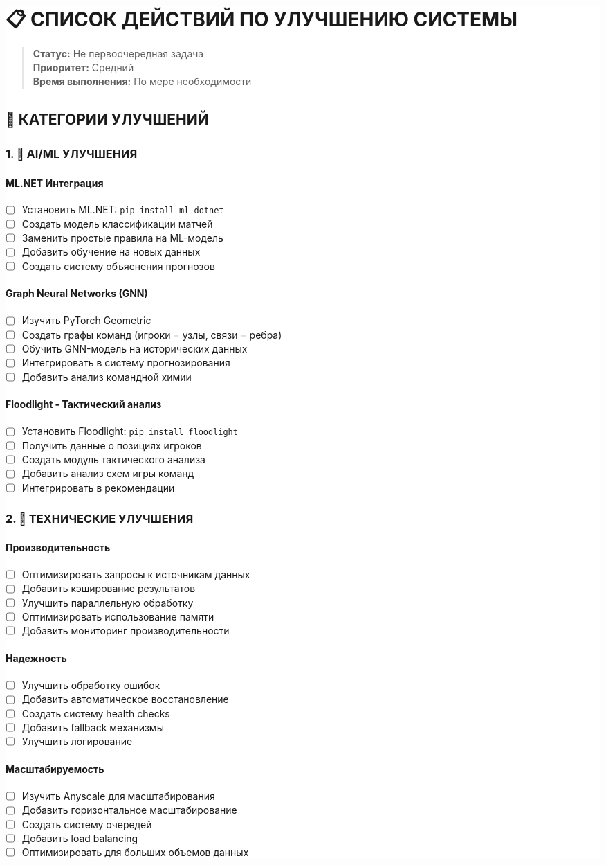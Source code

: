 # 📋 СПИСОК ДЕЙСТВИЙ ПО УЛУЧШЕНИЮ СИСТЕМЫ

> **Статус:** Не первоочередная задача  
> **Приоритет:** Средний  
> **Время выполнения:** По мере необходимости  

## 🎯 **КАТЕГОРИИ УЛУЧШЕНИЙ**

### 1. 🤖 **AI/ML УЛУЧШЕНИЯ**

#### **ML.NET Интеграция**
- [ ] Установить ML.NET: `pip install ml-dotnet`
- [ ] Создать модель классификации матчей
- [ ] Заменить простые правила на ML-модель
- [ ] Добавить обучение на новых данных
- [ ] Создать систему объяснения прогнозов

#### **Graph Neural Networks (GNN)**
- [ ] Изучить PyTorch Geometric
- [ ] Создать графы команд (игроки = узлы, связи = ребра)
- [ ] Обучить GNN-модель на исторических данных
- [ ] Интегрировать в систему прогнозирования
- [ ] Добавить анализ командной химии

#### **Floodlight - Тактический анализ**
- [ ] Установить Floodlight: `pip install floodlight`
- [ ] Получить данные о позициях игроков
- [ ] Создать модуль тактического анализа
- [ ] Добавить анализ схем игры команд
- [ ] Интегрировать в рекомендации

### 2. 🔧 **ТЕХНИЧЕСКИЕ УЛУЧШЕНИЯ**

#### **Производительность**
- [ ] Оптимизировать запросы к источникам данных
- [ ] Добавить кэширование результатов
- [ ] Улучшить параллельную обработку
- [ ] Оптимизировать использование памяти
- [ ] Добавить мониторинг производительности

#### **Надежность**
- [ ] Улучшить обработку ошибок
- [ ] Добавить автоматическое восстановление
- [ ] Создать систему health checks
- [ ] Добавить fallback механизмы
- [ ] Улучшить логирование

#### **Масштабируемость**
- [ ] Изучить Anyscale для масштабирования
- [ ] Добавить горизонтальное масштабирование
- [ ] Создать систему очередей
- [ ] Добавить load balancing
- [ ] Оптимизировать для больших объемов данных
